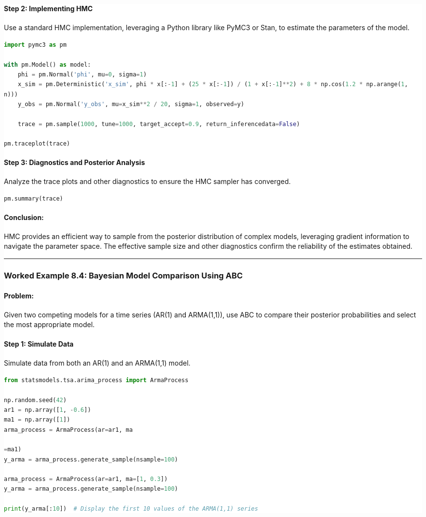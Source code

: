#### Step 2: Implementing HMC
Use a standard HMC implementation, leveraging a Python library like PyMC3 or Stan, to estimate the parameters of the model.

```python
import pymc3 as pm

with pm.Model() as model:
    phi = pm.Normal('phi', mu=0, sigma=1)
    x_sim = pm.Deterministic('x_sim', phi * x[:-1] + (25 * x[:-1]) / (1 + x[:-1]**2) + 8 * np.cos(1.2 * np.arange(1, n)))
    y_obs = pm.Normal('y_obs', mu=x_sim**2 / 20, sigma=1, observed=y)
    
    trace = pm.sample(1000, tune=1000, target_accept=0.9, return_inferencedata=False)

pm.traceplot(trace)
```

#### Step 3: Diagnostics and Posterior Analysis
Analyze the trace plots and other diagnostics to ensure the HMC sampler has converged.

```python
pm.summary(trace)
```

#### Conclusion:
HMC provides an efficient way to sample from the posterior distribution of complex models, leveraging gradient information to navigate the parameter space. The effective sample size and other diagnostics confirm the reliability of the estimates obtained.

---

### Worked Example 8.4: Bayesian Model Comparison Using ABC

#### Problem:
Given two competing models for a time series (AR(1) and ARMA(1,1)), use ABC to compare their posterior probabilities and select the most appropriate model.

#### Step 1: Simulate Data
Simulate data from both an AR(1) and an ARMA(1,1) model.

```python
from statsmodels.tsa.arima_process import ArmaProcess

np.random.seed(42)
ar1 = np.array([1, -0.6])
ma1 = np.array([1])
arma_process = ArmaProcess(ar=ar1, ma

=ma1)
y_arma = arma_process.generate_sample(nsample=100)

arma_process = ArmaProcess(ar=ar1, ma=[1, 0.3])
y_arma = arma_process.generate_sample(nsample=100)

print(y_arma[:10])  # Display the first 10 values of the ARMA(1,1) series
```
